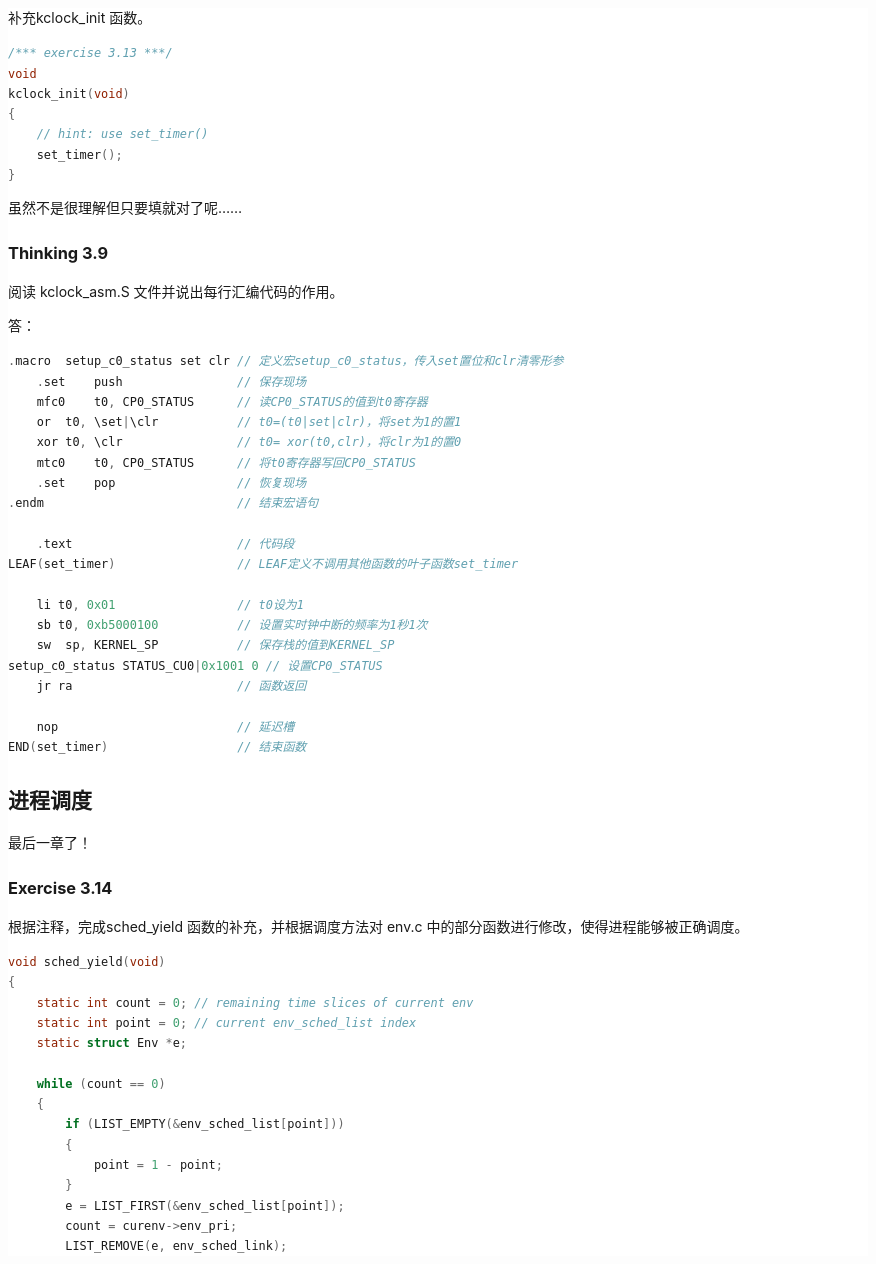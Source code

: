 补充kclock_init 函数。

```c
/*** exercise 3.13 ***/
void
kclock_init(void)
{
	// hint: use set_timer()
	set_timer();
}
```

虽然不是很理解但只要填就对了呢……

### Thinking 3.9

阅读 kclock_asm.S 文件并说出每行汇编代码的作用。

答：

```c
.macro	setup_c0_status set clr	// 定义宏setup_c0_status，传入set置位和clr清零形参
	.set	push				// 保存现场
	mfc0	t0, CP0_STATUS		// 读CP0_STATUS的值到t0寄存器		
	or	t0, \set|\clr			// t0=(t0|set|clr)，将set为1的置1
	xor	t0, \clr				// t0= xor(t0,clr)，将clr为1的置0
	mtc0	t0, CP0_STATUS		// 将t0寄存器写回CP0_STATUS
	.set	pop					// 恢复现场
.endm							// 结束宏语句			

	.text						// 代码段
LEAF(set_timer)					// LEAF定义不调用其他函数的叶子函数set_timer

	li t0, 0x01					// t0设为1
	sb t0, 0xb5000100			// 设置实时钟中断的频率为1秒1次
	sw	sp, KERNEL_SP			// 保存栈的值到KERNEL_SP
setup_c0_status STATUS_CU0|0x1001 0	// 设置CP0_STATUS
	jr ra						// 函数返回

	nop							// 延迟槽
END(set_timer)					// 结束函数
```

## 进程调度

最后一章了！

### Exercise 3.14

根据注释，完成sched_yield 函数的补充，并根据调度方法对 env.c 中的部分函数进行修改，使得进程能够被正确调度。

```c
void sched_yield(void)
{
    static int count = 0; // remaining time slices of current env
    static int point = 0; // current env_sched_list index
    static struct Env *e;

    while (count == 0)
    {
        if (LIST_EMPTY(&env_sched_list[point]))
        {
            point = 1 - point;
        }
        e = LIST_FIRST(&env_sched_list[point]);
        count = curenv->env_pri;
        LIST_REMOVE(e, env_sched_link);
```